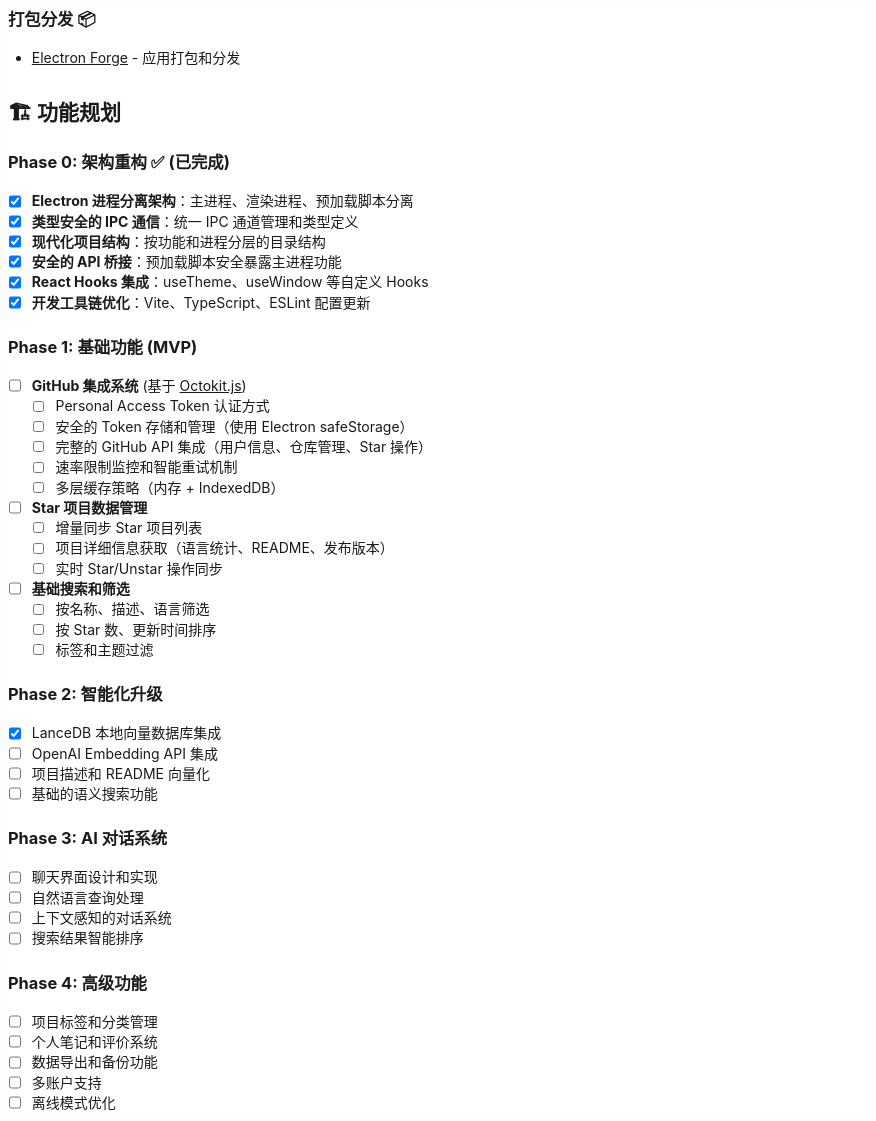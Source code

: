 ### 打包分发 📦

- [Electron Forge](https://www.electronforge.io) - 应用打包和分发

## 🏗️ 功能规划

### Phase 0: 架构重构 ✅ (已完成)
- [x] **Electron 进程分离架构**：主进程、渲染进程、预加载脚本分离
- [x] **类型安全的 IPC 通信**：统一 IPC 通道管理和类型定义
- [x] **现代化项目结构**：按功能和进程分层的目录结构
- [x] **安全的 API 桥接**：预加载脚本安全暴露主进程功能
- [x] **React Hooks 集成**：useTheme、useWindow 等自定义 Hooks
- [x] **开发工具链优化**：Vite、TypeScript、ESLint 配置更新

### Phase 1: 基础功能 (MVP)
- [ ] **GitHub 集成系统** (基于 [Octokit.js](https://github.com/octokit/octokit.js))
  - [ ] Personal Access Token 认证方式
  - [ ] 安全的 Token 存储和管理（使用 Electron safeStorage）
  - [ ] 完整的 GitHub API 集成（用户信息、仓库管理、Star 操作）
  - [ ] 速率限制监控和智能重试机制
  - [ ] 多层缓存策略（内存 + IndexedDB）
- [ ] **Star 项目数据管理**
  - [ ] 增量同步 Star 项目列表
  - [ ] 项目详细信息获取（语言统计、README、发布版本）
  - [ ] 实时 Star/Unstar 操作同步
- [ ] **基础搜索和筛选**
  - [ ] 按名称、描述、语言筛选
  - [ ] 按 Star 数、更新时间排序
  - [ ] 标签和主题过滤

### Phase 2: 智能化升级
- [x] LanceDB 本地向量数据库集成
- [ ] OpenAI Embedding API 集成
- [ ] 项目描述和 README 向量化
- [ ] 基础的语义搜索功能

### Phase 3: AI 对话系统
- [ ] 聊天界面设计和实现
- [ ] 自然语言查询处理
- [ ] 上下文感知的对话系统
- [ ] 搜索结果智能排序

### Phase 4: 高级功能
- [ ] 项目标签和分类管理
- [ ] 个人笔记和评价系统
- [ ] 数据导出和备份功能
- [ ] 多账户支持
- [ ] 离线模式优化
